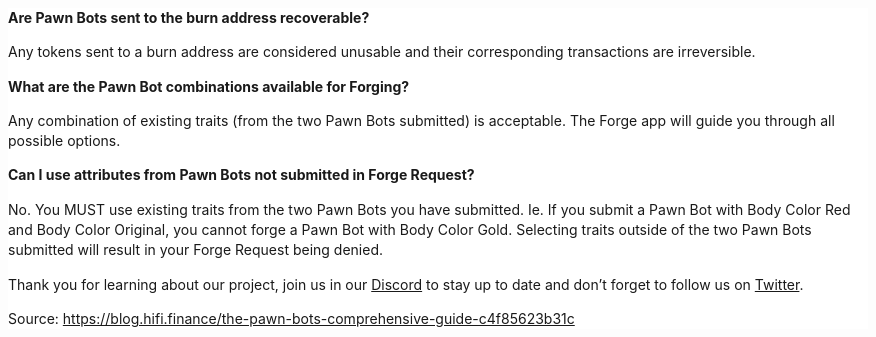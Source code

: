 **Are Pawn Bots sent to the burn address recoverable?**

Any tokens sent to a burn address are considered unusable and their corresponding transactions are irreversible.​

**What are the Pawn Bot combinations available for Forging?**

Any combination of existing traits (from the two Pawn Bots submitted) is acceptable. The Forge app will guide you through all possible options.​

**Can I use attributes from Pawn Bots not submitted in Forge Request?**

No. You MUST use existing traits from the two Pawn Bots you have submitted. Ie. If you submit a Pawn Bot with Body Color Red and Body Color Original, you cannot forge a Pawn Bot with Body Color Gold. Selecting traits outside of the two Pawn Bots submitted will result in your Forge Request being denied.

Thank you for learning about our project, join us in our [Discord](http://discord.pawnbots.com/) to stay up to date and don’t forget to follow us on [Twitter](https://twitter.com/PawnBots).


Source: https://blog.hifi.finance/the-pawn-bots-comprehensive-guide-c4f85623b31c
